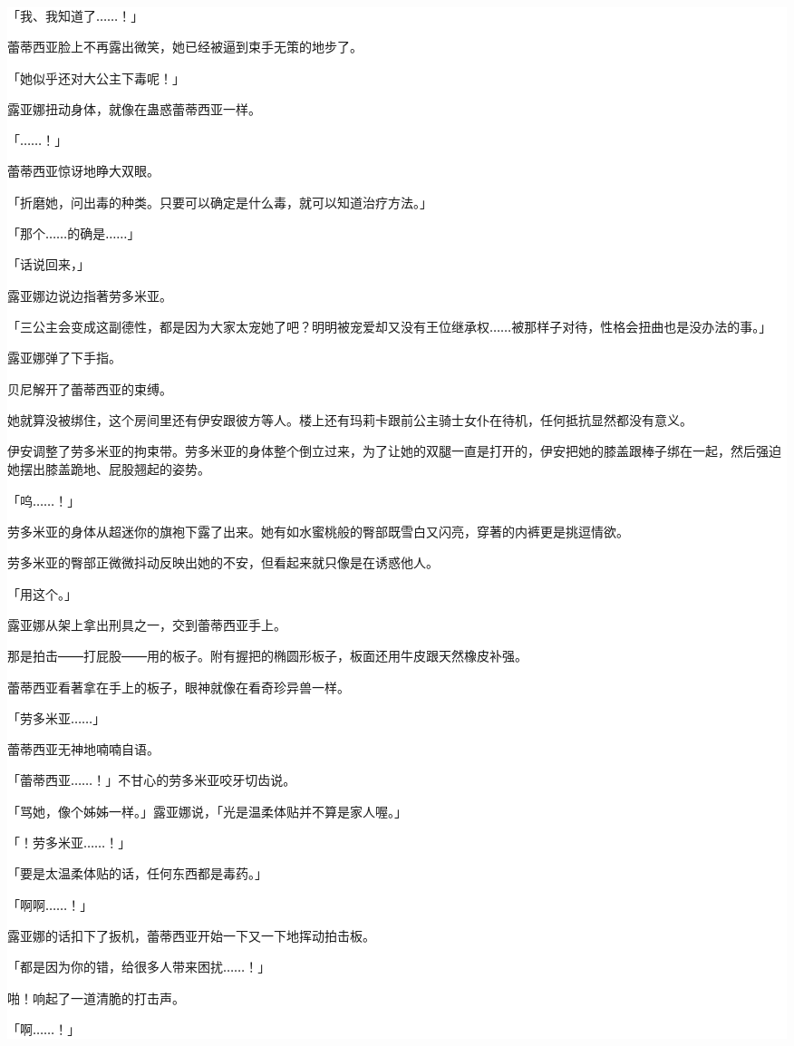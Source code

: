 「我、我知道了……！」

蕾蒂西亚脸上不再露出微笑，她已经被逼到束手无策的地步了。

「她似乎还对大公主下毒呢！」

露亚娜扭动身体，就像在蛊惑蕾蒂西亚一样。

「……！」

蕾蒂西亚惊讶地睁大双眼。

「折磨她，问出毒的种类。只要可以确定是什么毒，就可以知道治疗方法。」

「那个……的确是……」

「话说回来，」

露亚娜边说边指著劳多米亚。

「三公主会变成这副德性，都是因为大家太宠她了吧？明明被宠爱却又没有王位继承权……被那样子对待，性格会扭曲也是没办法的事。」

露亚娜弹了下手指。

贝尼解开了蕾蒂西亚的束缚。

她就算没被绑住，这个房间里还有伊安跟彼方等人。楼上还有玛莉卡跟前公主骑士女仆在待机，任何抵抗显然都没有意义。

伊安调整了劳多米亚的拘束带。劳多米亚的身体整个倒立过来，为了让她的双腿一直是打开的，伊安把她的膝盖跟棒子绑在一起，然后强迫她摆出膝盖跪地、屁股翘起的姿势。

「呜……！」

劳多米亚的身体从超迷你的旗袍下露了出来。她有如水蜜桃般的臀部既雪白又闪亮，穿著的内裤更是挑逗情欲。

劳多米亚的臀部正微微抖动反映出她的不安，但看起来就只像是在诱惑他人。

「用这个。」

露亚娜从架上拿出刑具之一，交到蕾蒂西亚手上。

那是拍击——打屁股——用的板子。附有握把的椭圆形板子，板面还用牛皮跟天然橡皮补强。

蕾蒂西亚看著拿在手上的板子，眼神就像在看奇珍异兽一样。

「劳多米亚……」

蕾蒂西亚无神地喃喃自语。

「蕾蒂西亚……！」不甘心的劳多米亚咬牙切齿说。

「骂她，像个姊姊一样。」露亚娜说，「光是温柔体贴并不算是家人喔。」

「！劳多米亚……！」

「要是太温柔体贴的话，任何东西都是毒药。」

「啊啊……！」

露亚娜的话扣下了扳机，蕾蒂西亚开始一下又一下地挥动拍击板。

「都是因为你的错，给很多人带来困扰……！」

啪！响起了一道清脆的打击声。

「啊……！」
